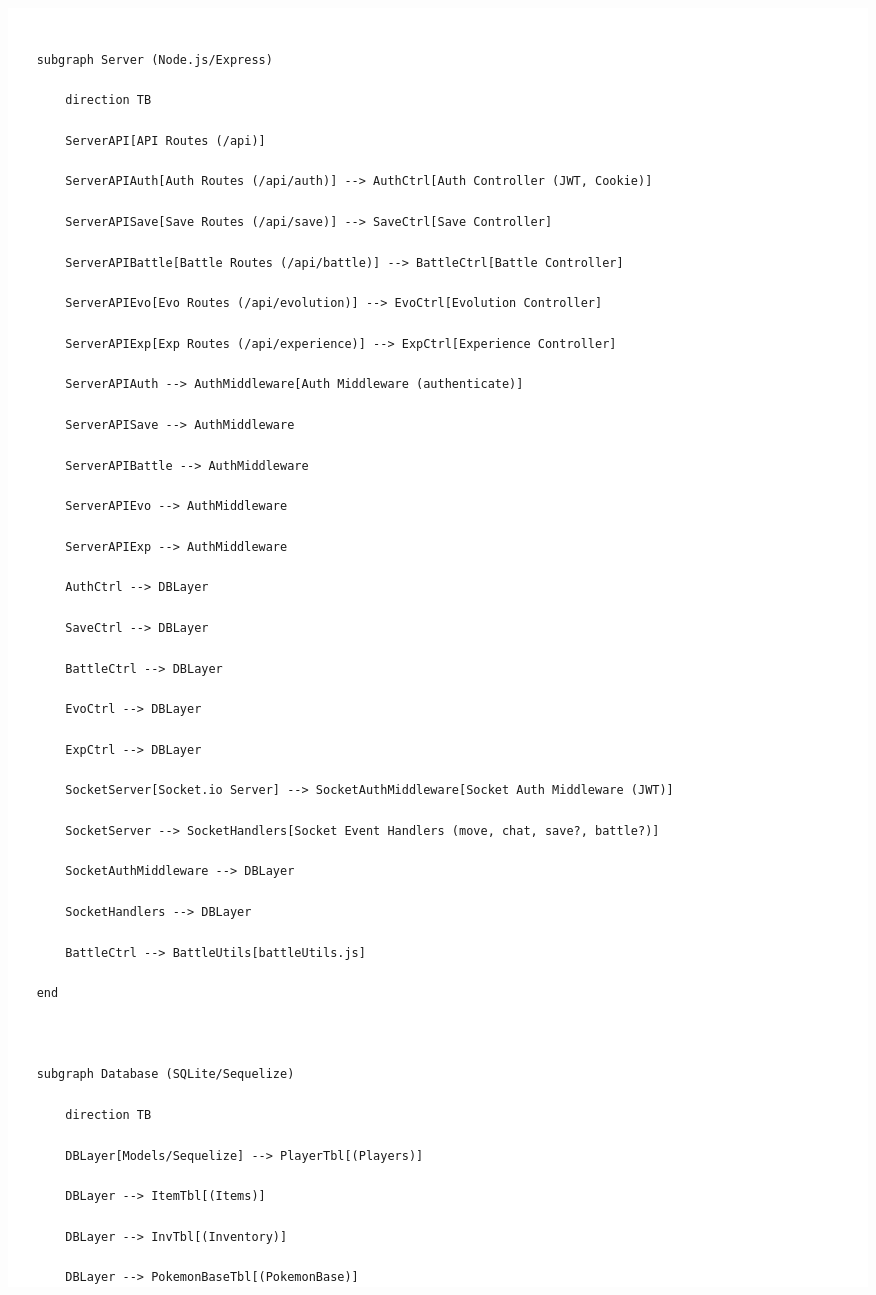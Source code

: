 ```mermaid


    subgraph Server (Node.js/Express)

        direction TB

        ServerAPI[API Routes (/api)]

        ServerAPIAuth[Auth Routes (/api/auth)] --> AuthCtrl[Auth Controller (JWT, Cookie)]

        ServerAPISave[Save Routes (/api/save)] --> SaveCtrl[Save Controller]

        ServerAPIBattle[Battle Routes (/api/battle)] --> BattleCtrl[Battle Controller]

        ServerAPIEvo[Evo Routes (/api/evolution)] --> EvoCtrl[Evolution Controller]

        ServerAPIExp[Exp Routes (/api/experience)] --> ExpCtrl[Experience Controller]

        ServerAPIAuth --> AuthMiddleware[Auth Middleware (authenticate)]

        ServerAPISave --> AuthMiddleware

        ServerAPIBattle --> AuthMiddleware

        ServerAPIEvo --> AuthMiddleware

        ServerAPIExp --> AuthMiddleware

        AuthCtrl --> DBLayer

        SaveCtrl --> DBLayer

        BattleCtrl --> DBLayer

        EvoCtrl --> DBLayer

        ExpCtrl --> DBLayer

        SocketServer[Socket.io Server] --> SocketAuthMiddleware[Socket Auth Middleware (JWT)]

        SocketServer --> SocketHandlers[Socket Event Handlers (move, chat, save?, battle?)]

        SocketAuthMiddleware --> DBLayer

        SocketHandlers --> DBLayer

        BattleCtrl --> BattleUtils[battleUtils.js]

    end



    subgraph Database (SQLite/Sequelize)

        direction TB

        DBLayer[Models/Sequelize] --> PlayerTbl[(Players)]

        DBLayer --> ItemTbl[(Items)]

        DBLayer --> InvTbl[(Inventory)]

        DBLayer --> PokemonBaseTbl[(PokemonBase)]
```